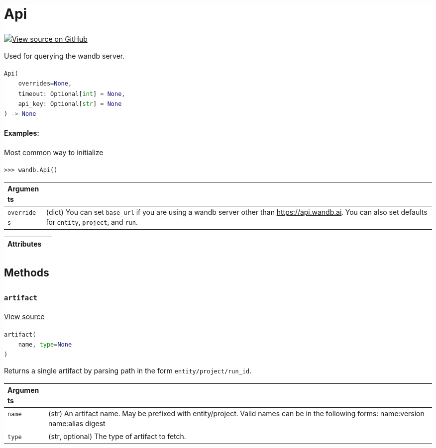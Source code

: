 # Api



[![](https://www.tensorflow.org/images/GitHub-Mark-32px.png)View source on GitHub](https://www.github.com/wandb/client/tree/latest/wandb/apis/public.py#L265-L948)



Used for querying the wandb server.

```python
Api(
    overrides=None,
    timeout: Optional[int] = None,
    api_key: Optional[str] = None
) -> None
```





#### Examples:

Most common way to initialize
```
>>> wandb.Api()
```



| Arguments |  |
| :--- | :--- |
|  `overrides` |  (dict) You can set `base_url` if you are using a wandb server other than https://api.wandb.ai. You can also set defaults for `entity`, `project`, and `run`. |





| Attributes |  |
| :--- | :--- |



## Methods

<h3 id="artifact"><code>artifact</code></h3>

[View source](https://www.github.com/wandb/client/tree/latest/wandb/apis/public.py#L919-L942)

```python
artifact(
    name, type=None
)
```

Returns a single artifact by parsing path in the form `entity/project/run_id`.


| Arguments |  |
| :--- | :--- |
|  `name` |  (str) An artifact name. May be prefixed with entity/project. Valid names can be in the following forms: name:version name:alias digest |
|  `type` |  (str, optional) The type of artifact to fetch. |
